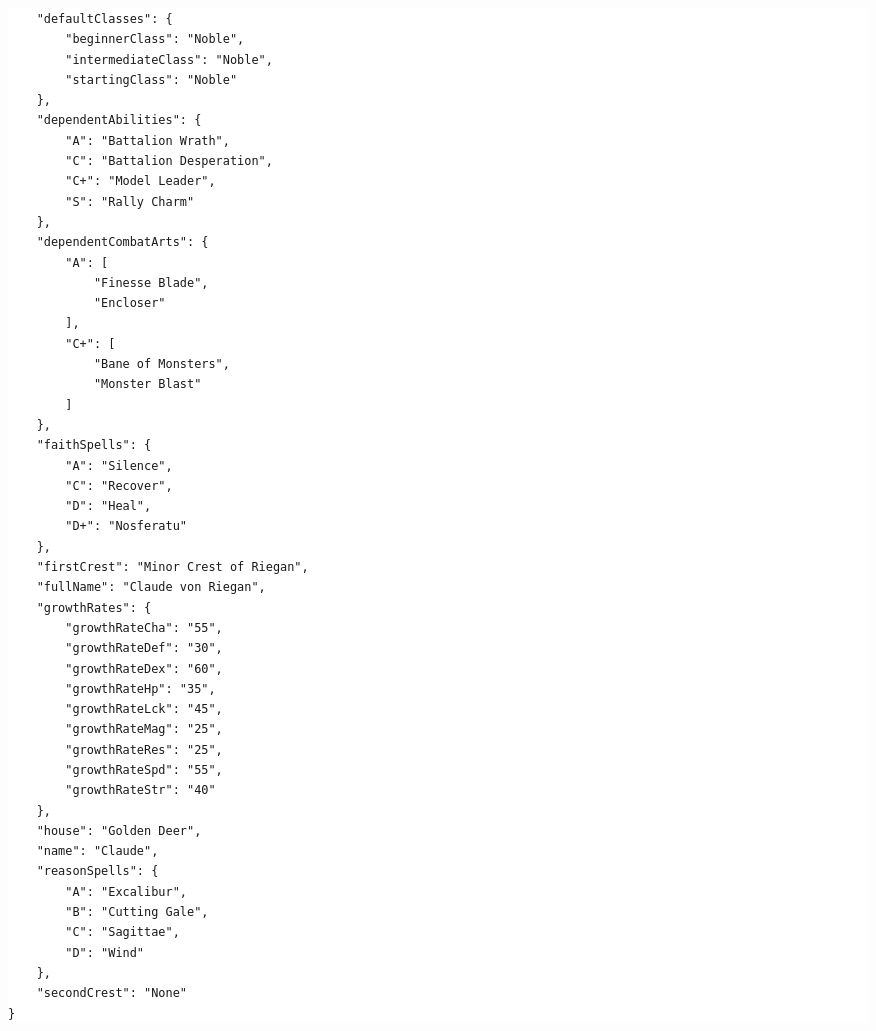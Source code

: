 ```
    "defaultClasses": {
        "beginnerClass": "Noble",
        "intermediateClass": "Noble",
        "startingClass": "Noble"
    },
    "dependentAbilities": {
        "A": "Battalion Wrath",
        "C": "Battalion Desperation",
        "C+": "Model Leader",
        "S": "Rally Charm"
    },
    "dependentCombatArts": {
        "A": [
            "Finesse Blade",
            "Encloser"
        ],
        "C+": [
            "Bane of Monsters",
            "Monster Blast"
        ]
    },
    "faithSpells": {
        "A": "Silence",
        "C": "Recover",
        "D": "Heal",
        "D+": "Nosferatu"
    },
    "firstCrest": "Minor Crest of Riegan",
    "fullName": "Claude von Riegan",
    "growthRates": {
        "growthRateCha": "55",
        "growthRateDef": "30",
        "growthRateDex": "60",
        "growthRateHp": "35",
        "growthRateLck": "45",
        "growthRateMag": "25",
        "growthRateRes": "25",
        "growthRateSpd": "55",
        "growthRateStr": "40"
    },
    "house": "Golden Deer",
    "name": "Claude",
    "reasonSpells": {
        "A": "Excalibur",
        "B": "Cutting Gale",
        "C": "Sagittae",
        "D": "Wind"
    },
    "secondCrest": "None"
}
```
